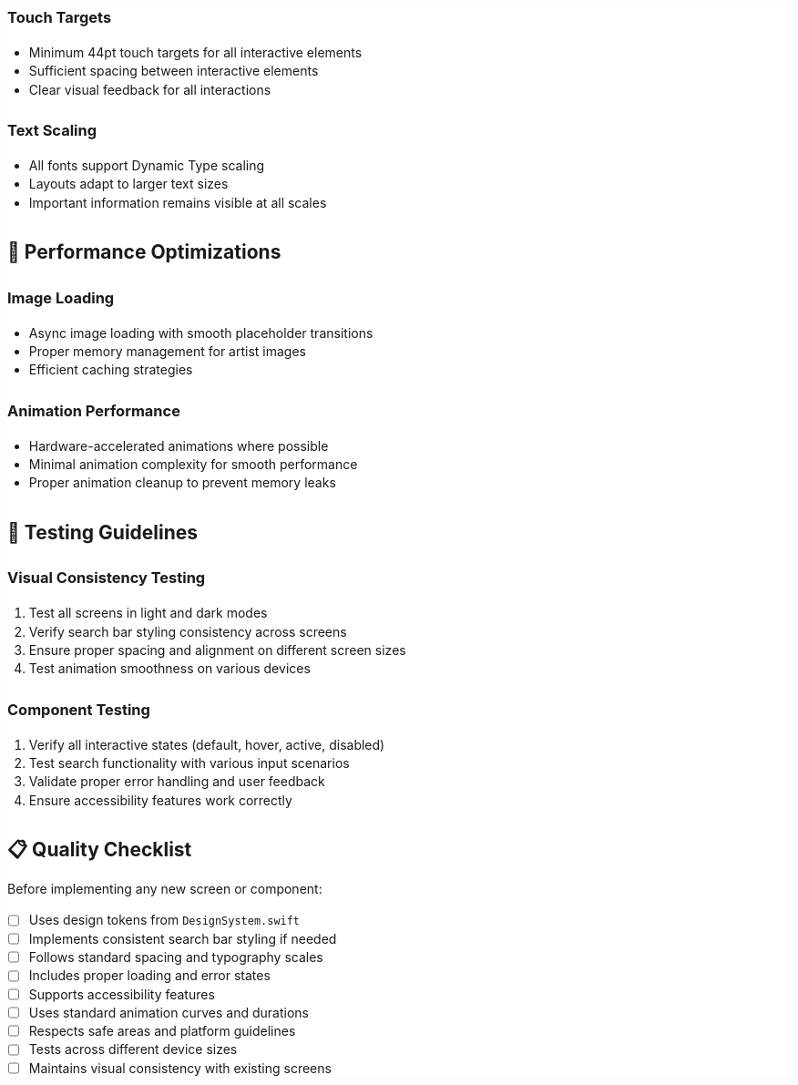 ### Touch Targets
- Minimum 44pt touch targets for all interactive elements
- Sufficient spacing between interactive elements
- Clear visual feedback for all interactions

### Text Scaling
- All fonts support Dynamic Type scaling
- Layouts adapt to larger text sizes
- Important information remains visible at all scales

## 🚀 Performance Optimizations

### Image Loading
- Async image loading with smooth placeholder transitions
- Proper memory management for artist images
- Efficient caching strategies

### Animation Performance
- Hardware-accelerated animations where possible
- Minimal animation complexity for smooth performance
- Proper animation cleanup to prevent memory leaks

## 🧪 Testing Guidelines

### Visual Consistency Testing
1. Test all screens in light and dark modes
2. Verify search bar styling consistency across screens
3. Ensure proper spacing and alignment on different screen sizes
4. Test animation smoothness on various devices

### Component Testing
1. Verify all interactive states (default, hover, active, disabled)
2. Test search functionality with various input scenarios
3. Validate proper error handling and user feedback
4. Ensure accessibility features work correctly

## 📋 Quality Checklist

Before implementing any new screen or component:

- [ ] Uses design tokens from `DesignSystem.swift`
- [ ] Implements consistent search bar styling if needed
- [ ] Follows standard spacing and typography scales
- [ ] Includes proper loading and error states
- [ ] Supports accessibility features
- [ ] Uses standard animation curves and durations
- [ ] Respects safe areas and platform guidelines
- [ ] Tests across different device sizes
- [ ] Maintains visual consistency with existing screens
